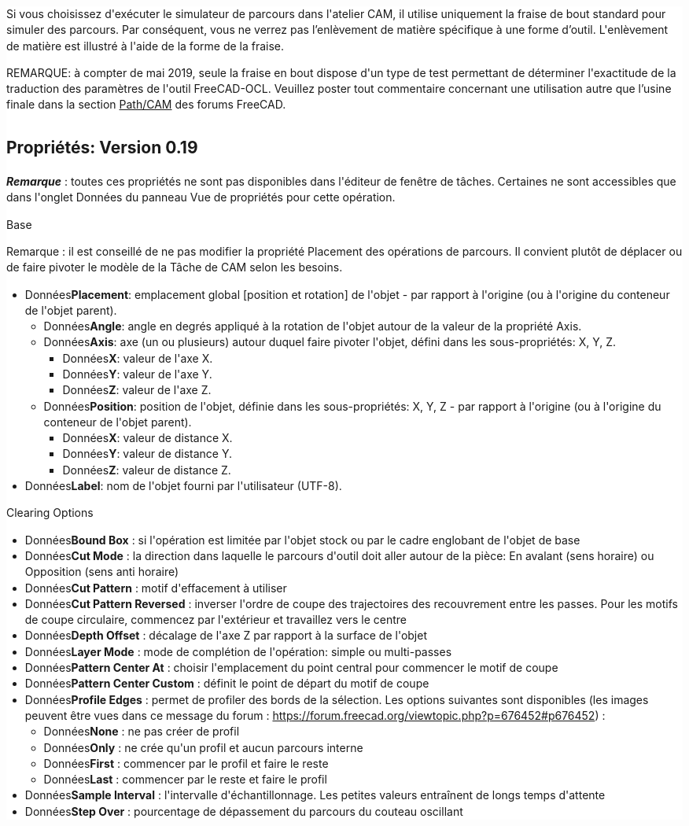 Si vous choisissez d'exécuter le simulateur de parcours dans l'atelier CAM, il utilise uniquement la fraise de bout standard pour simuler des parcours. Par conséquent, vous ne verrez pas l’enlèvement de matière spécifique à une forme d’outil. L'enlèvement de matière est illustré à l'aide de la forme de la fraise.

REMARQUE: à compter de mai 2019, seule la fraise en bout dispose d'un type de test permettant de déterminer l'exactitude de la traduction des paramètres de l'outil FreeCAD-OCL. Veuillez poster tout commentaire concernant une utilisation autre que l’usine finale dans la section [Path/CAM](https://forum.freecadweb.org/viewforum.php?f=15) des forums FreeCAD.

## Propriétés: Version 0.19

***Remarque*** : toutes ces propriétés ne sont pas disponibles dans l'éditeur de fenêtre de tâches. Certaines ne sont accessibles que dans l'onglet Données du panneau Vue de propriétés pour cette opération.

Base

Remarque : il est conseillé de ne pas modifier la propriété Placement des opérations de parcours. Il convient plutôt de déplacer ou de faire pivoter le modèle de la Tâche de CAM selon les besoins.

* Données**Placement**: emplacement global [position et rotation] de l'objet - par rapport à l'origine (ou à l'origine du conteneur de l'objet parent).
  + Données**Angle**: angle en degrés appliqué à la rotation de l'objet autour de la valeur de la propriété Axis.
  + Données**Axis**: axe (un ou plusieurs) autour duquel faire pivoter l'objet, défini dans les sous-propriétés: X, Y, Z.
    - Données**X**: valeur de l'axe X.
    - Données**Y**: valeur de l'axe Y.
    - Données**Z**: valeur de l'axe Z.
  + Données**Position**: position de l'objet, définie dans les sous-propriétés: X, Y, Z - par rapport à l'origine (ou à l'origine du conteneur de l'objet parent).
    - Données**X**: valeur de distance X.
    - Données**Y**: valeur de distance Y.
    - Données**Z**: valeur de distance Z.
* Données**Label**: nom de l'objet fourni par l'utilisateur (UTF-8).

Clearing Options

* Données**Bound Box** : si l'opération est limitée par l'objet stock ou par le cadre englobant de l'objet de base
* Données**Cut Mode** : la direction dans laquelle le parcours d'outil doit aller autour de la pièce: En avalant (sens horaire) ou Opposition (sens anti horaire)
* Données**Cut Pattern** : motif d'effacement à utiliser
* Données**Cut Pattern Reversed** : inverser l'ordre de coupe des trajectoires des recouvrement entre les passes. Pour les motifs de coupe circulaire, commencez par l'extérieur et travaillez vers le centre
* Données**Depth Offset** : décalage de l'axe Z par rapport à la surface de l'objet
* Données**Layer Mode** : mode de complétion de l'opération: simple ou multi-passes
* Données**Pattern Center At** : choisir l'emplacement du point central pour commencer le motif de coupe
* Données**Pattern Center Custom** : définit le point de départ du motif de coupe
* Données**Profile Edges** : permet de profiler des bords de la sélection. Les options suivantes sont disponibles (les images peuvent être vues dans ce message du forum : <https://forum.freecad.org/viewtopic.php?p=676452#p676452>) :
  + Données**None** : ne pas créer de profil
  + Données**Only** : ne crée qu'un profil et aucun parcours interne
  + Données**First** : commencer par le profil et faire le reste
  + Données**Last** : commencer par le reste et faire le profil
* Données**Sample Interval** : l'intervalle d'échantillonnage. Les petites valeurs entraînent de longs temps d'attente
* Données**Step Over** : pourcentage de dépassement du parcours du couteau oscillant
